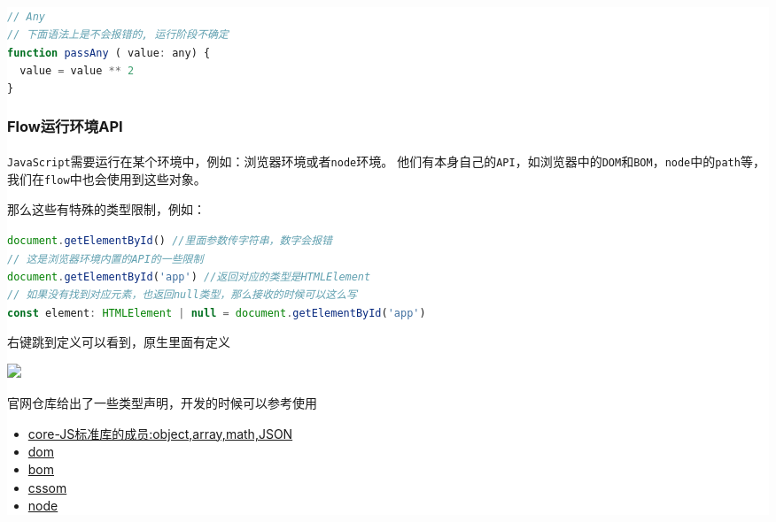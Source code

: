 ```js
// Any
// 下面语法上是不会报错的, 运行阶段不确定
function passAny ( value: any) {
  value = value ** 2
}
```

<Vssue :options="{ locale: 'zh' }"/>

### Flow运行环境API
`JavaScript`需要运行在某个环境中，例如：浏览器环境或者`node`环境。
他们有本身自己的`API`，如浏览器中的`DOM`和`BOM`，`node`中的`path`等，我们在`flow`中也会使用到这些对象。

那么这些有特殊的类型限制，例如：
```js
document.getElementById() //里面参数传字符串，数字会报错
// 这是浏览器环境内置的API的一些限制
document.getElementById('app') //返回对应的类型是HTMLElement
// 如果没有找到对应元素，也返回null类型，那么接收的时候可以这么写
const element: HTMLElement | null = document.getElementById('app')
```
右键跳到定义可以看到，原生里面有定义

![](https://p9-juejin.byteimg.com/tos-cn-i-k3u1fbpfcp/736e29db18f148a4821fe104c74efa8d~tplv-k3u1fbpfcp-watermark.image)

官网仓库给出了一些类型声明，开发的时候可以参考使用
- [core-JS标准库的成员:object,array,math,JSON](https://github.com/facebook/flow/blob/master/lib/core.js)
- [dom](https://github.com/facebook/flow/blob/master/lib/dom.js)
- [bom](https://github.com/facebook/flow/blob/master/lib/bom.js)
- [cssom](https://github.com/facebook/flow/blob/master/lib/cssom.js)
- [node](https://github.com/facebook/flow/blob/master/lib/node.js)
